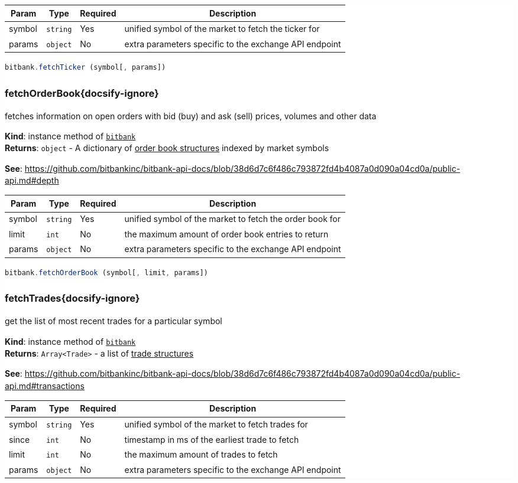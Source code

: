 | Param | Type | Required | Description |
| --- | --- | --- | --- |
| symbol | <code>string</code> | Yes | unified symbol of the market to fetch the ticker for |
| params | <code>object</code> | No | extra parameters specific to the exchange API endpoint |


```javascript
bitbank.fetchTicker (symbol[, params])
```


<a name="fetchOrderBook" id="fetchorderbook"></a>

### fetchOrderBook{docsify-ignore}
fetches information on open orders with bid (buy) and ask (sell) prices, volumes and other data

**Kind**: instance method of [<code>bitbank</code>](#bitbank)  
**Returns**: <code>object</code> - A dictionary of [order book structures](https://docs.ccxt.com/#/?id=order-book-structure) indexed by market symbols

**See**: https://github.com/bitbankinc/bitbank-api-docs/blob/38d6d7c6f486c793872fd4b4087a0d090a04cd0a/public-api.md#depth  

| Param | Type | Required | Description |
| --- | --- | --- | --- |
| symbol | <code>string</code> | Yes | unified symbol of the market to fetch the order book for |
| limit | <code>int</code> | No | the maximum amount of order book entries to return |
| params | <code>object</code> | No | extra parameters specific to the exchange API endpoint |


```javascript
bitbank.fetchOrderBook (symbol[, limit, params])
```


<a name="fetchTrades" id="fetchtrades"></a>

### fetchTrades{docsify-ignore}
get the list of most recent trades for a particular symbol

**Kind**: instance method of [<code>bitbank</code>](#bitbank)  
**Returns**: <code>Array&lt;Trade&gt;</code> - a list of [trade structures](https://docs.ccxt.com/#/?id=public-trades)

**See**: https://github.com/bitbankinc/bitbank-api-docs/blob/38d6d7c6f486c793872fd4b4087a0d090a04cd0a/public-api.md#transactions  

| Param | Type | Required | Description |
| --- | --- | --- | --- |
| symbol | <code>string</code> | Yes | unified symbol of the market to fetch trades for |
| since | <code>int</code> | No | timestamp in ms of the earliest trade to fetch |
| limit | <code>int</code> | No | the maximum amount of trades to fetch |
| params | <code>object</code> | No | extra parameters specific to the exchange API endpoint |
